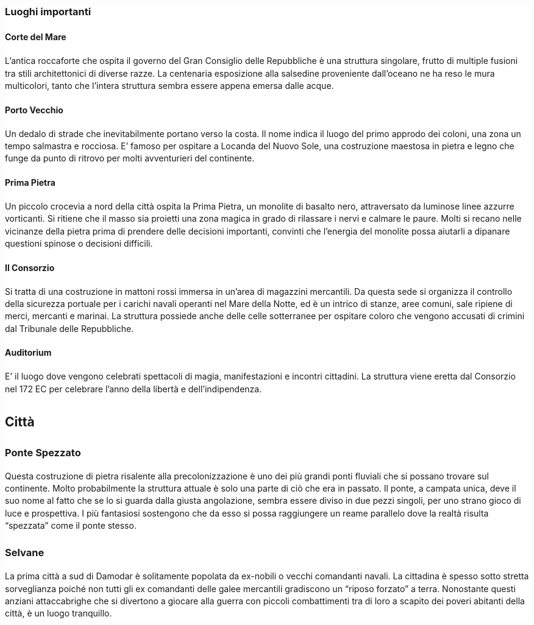 ### Luoghi importanti

#### Corte del Mare

L’antica roccaforte che ospita il governo del Gran Consiglio delle Repubbliche è una struttura singolare, frutto di multiple fusioni tra stili architettonici di diverse razze. La centenaria esposizione alla salsedine proveniente dall’oceano ne ha reso le mura multicolori, tanto che l’intera struttura sembra essere appena emersa dalle acque.

#### Porto Vecchio

Un dedalo di strade che inevitabilmente portano verso la costa. Il nome indica il luogo del primo approdo dei coloni, una zona un tempo salmastra e rocciosa. E’ famoso per ospitare a Locanda del Nuovo Sole, una costruzione maestosa in pietra e legno che funge da punto di ritrovo per molti avventurieri del continente.

#### Prima Pietra

Un piccolo crocevia a nord della città ospita la Prima Pietra, un monolite di basalto nero, attraversato da luminose linee azzurre vorticanti. Si ritiene che il masso sia proietti una zona magica in grado di rilassare i nervi e calmare le paure. Molti si recano nelle vicinanze della pietra prima di prendere delle decisioni importanti, convinti che l’energia del monolite possa aiutarli a dipanare questioni spinose o decisioni difficili.

#### Il Consorzio

Si tratta di una costruzione in mattoni rossi immersa in un’area di magazzini mercantili. Da questa sede si organizza il controllo della sicurezza portuale per i carichi navali operanti nel Mare della Notte, ed è un intrico di stanze, aree comuni, sale ripiene di merci, mercanti e marinai. La struttura possiede anche delle celle sotterranee per ospitare coloro che vengono accusati di crimini dal Tribunale delle Repubbliche.

#### Auditorium

E’ il luogo dove vengono celebrati spettacoli di magia, manifestazioni e incontri cittadini. La struttura viene eretta dal Consorzio nel 172 EC per celebrare l’anno della libertà e dell’indipendenza.

## Città

### Ponte Spezzato

Questa costruzione di pietra risalente alla precolonizzazione è uno dei più grandi ponti fluviali che si possano trovare sul continente. Molto probabilmente la struttura attuale è solo una parte di ciò che era in passato. Il ponte, a campata unica, deve il suo nome al fatto che se lo si guarda dalla giusta angolazione, sembra essere diviso in due pezzi singoli, per uno strano gioco di luce e prospettiva. I più fantasiosi sostengono che da esso si possa raggiungere un reame parallelo dove la realtà risulta “spezzata” come il ponte stesso.

### Selvane

La prima città a sud di Damodar è solitamente popolata da ex-nobili o vecchi comandanti navali. La cittadina è spesso sotto stretta sorveglianza poiché non tutti gli ex comandanti delle galee mercantili gradiscono un “riposo forzato” a terra. Nonostante questi anziani attaccabrighe che si divertono a giocare alla guerra con piccoli combattimenti tra di loro a scapito dei poveri abitanti della città, è un luogo tranquillo.
